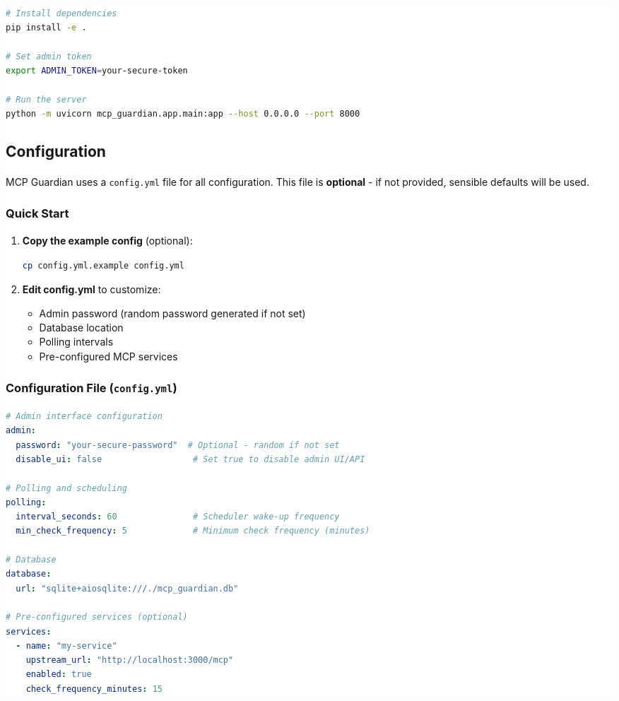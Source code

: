 ```bash
# Install dependencies
pip install -e .

# Set admin token
export ADMIN_TOKEN=your-secure-token

# Run the server
python -m uvicorn mcp_guardian.app.main:app --host 0.0.0.0 --port 8000
```

## Configuration

MCP Guardian uses a `config.yml` file for all configuration. This file is **optional** - if not provided, sensible defaults will be used.

### Quick Start

1. **Copy the example config** (optional):
   ```bash
   cp config.yml.example config.yml
   ```

2. **Edit config.yml** to customize:
   - Admin password (random password generated if not set)
   - Database location
   - Polling intervals
   - Pre-configured MCP services

### Configuration File (`config.yml`)

```yaml
# Admin interface configuration
admin:
  password: "your-secure-password"  # Optional - random if not set
  disable_ui: false                  # Set true to disable admin UI/API

# Polling and scheduling
polling:
  interval_seconds: 60               # Scheduler wake-up frequency
  min_check_frequency: 5             # Minimum check frequency (minutes)

# Database
database:
  url: "sqlite+aiosqlite:///./mcp_guardian.db"

# Pre-configured services (optional)
services:
  - name: "my-service"
    upstream_url: "http://localhost:3000/mcp"
    enabled: true
    check_frequency_minutes: 15
```
